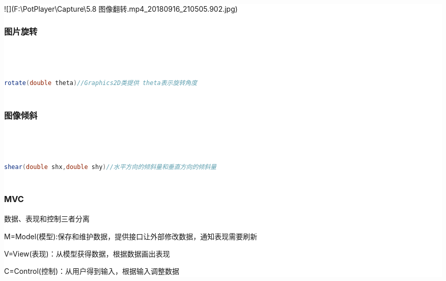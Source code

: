 
![](F:\PotPlayer\Capture\5.8 图像翻转.mp4_20180916_210505.902.jpg)







### 图片旋转



~~~java



rotate(double theta)//Graphics2D类提供 theta表示旋转角度



~~~







### 图像倾斜



~~~java



shear(double shx,double shy)//水平方向的倾斜量和垂直方向的倾斜量



~~~







### MVC



数据、表现和控制三者分离



M=Model(模型):保存和维护数据，提供接口让外部修改数据，通知表现需要刷新



V=View(表现)：从模型获得数据，根据数据画出表现



C=Control(控制)：从用户得到输入，根据输入调整数据

